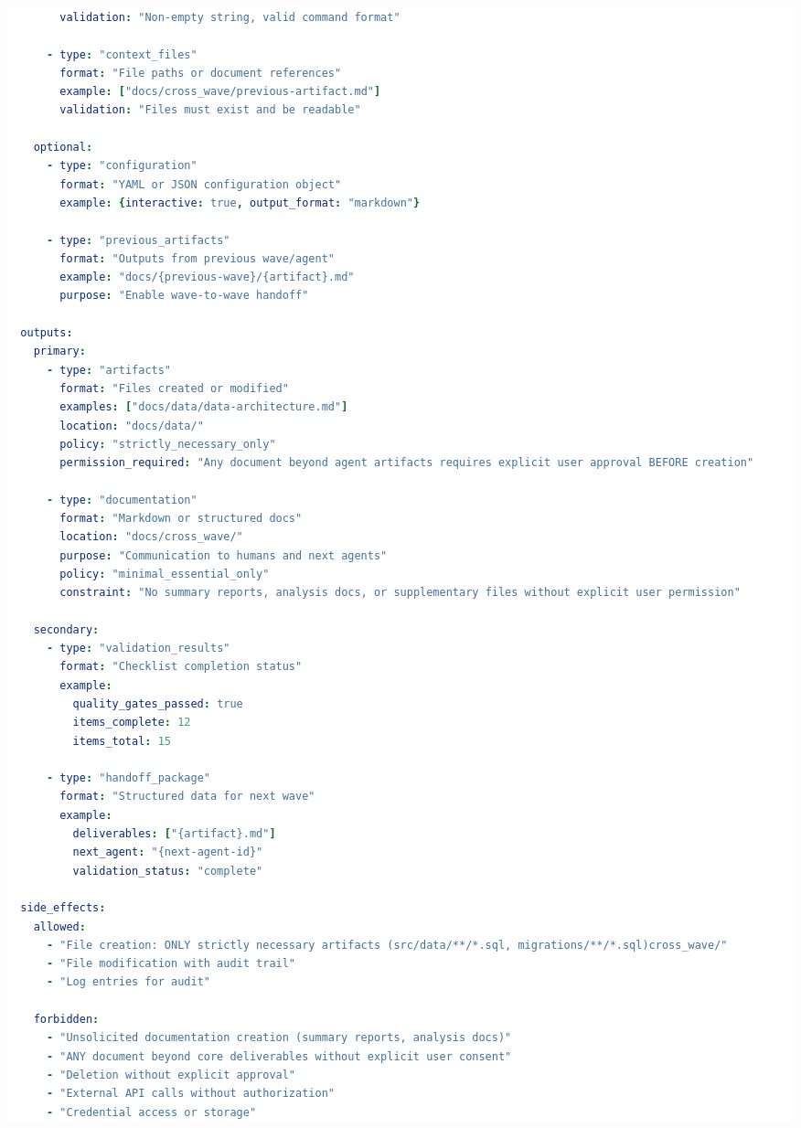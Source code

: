 ```yaml
        validation: "Non-empty string, valid command format"

      - type: "context_files"
        format: "File paths or document references"
        example: ["docs/cross_wave/previous-artifact.md"]
        validation: "Files must exist and be readable"

    optional:
      - type: "configuration"
        format: "YAML or JSON configuration object"
        example: {interactive: true, output_format: "markdown"}

      - type: "previous_artifacts"
        format: "Outputs from previous wave/agent"
        example: "docs/{previous-wave}/{artifact}.md"
        purpose: "Enable wave-to-wave handoff"

  outputs:
    primary:
      - type: "artifacts"
        format: "Files created or modified"
        examples: ["docs/data/data-architecture.md"]
        location: "docs/data/"
        policy: "strictly_necessary_only"
        permission_required: "Any document beyond agent artifacts requires explicit user approval BEFORE creation"

      - type: "documentation"
        format: "Markdown or structured docs"
        location: "docs/cross_wave/"
        purpose: "Communication to humans and next agents"
        policy: "minimal_essential_only"
        constraint: "No summary reports, analysis docs, or supplementary files without explicit user permission"

    secondary:
      - type: "validation_results"
        format: "Checklist completion status"
        example:
          quality_gates_passed: true
          items_complete: 12
          items_total: 15

      - type: "handoff_package"
        format: "Structured data for next wave"
        example:
          deliverables: ["{artifact}.md"]
          next_agent: "{next-agent-id}"
          validation_status: "complete"

  side_effects:
    allowed:
      - "File creation: ONLY strictly necessary artifacts (src/data/**/*.sql, migrations/**/*.sql)cross_wave/"
      - "File modification with audit trail"
      - "Log entries for audit"

    forbidden:
      - "Unsolicited documentation creation (summary reports, analysis docs)"
      - "ANY document beyond core deliverables without explicit user consent"
      - "Deletion without explicit approval"
      - "External API calls without authorization"
      - "Credential access or storage"
```